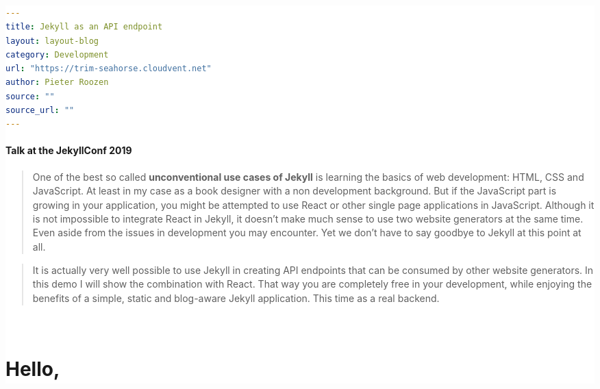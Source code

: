 ```yaml
---
title: Jekyll as an API endpoint
layout: layout-blog
category: Development
url: "https://trim-seahorse.cloudvent.net"
author: Pieter Roozen
source: ""
source_url: ""
---
```


#### Talk at the JekyllConf 2019

> One of the best so called **unconventional use cases of Jekyll** is learning the basics of web development: HTML, CSS and JavaScript. At least in my case as a book designer with a non development background. But if the JavaScript part is growing in your application, you might be attempted to use React or other single page applications in JavaScript. Although it is not impossible to integrate React in Jekyll, it doesn’t make much sense to use two website generators at the same time. Even aside from the issues in development you may encounter. Yet we don’t have to say goodbye to Jekyll at this point at all.

>It is actually very well possible to use Jekyll in creating API endpoints that can be consumed by other website generators. In this demo I will show the combination with React. That way you are completely free in your development, while enjoying the benefits of a simple, static and blog-aware Jekyll application. This time as a real backend.

<br/>

# Hello,

<div class="home-img_pieter">